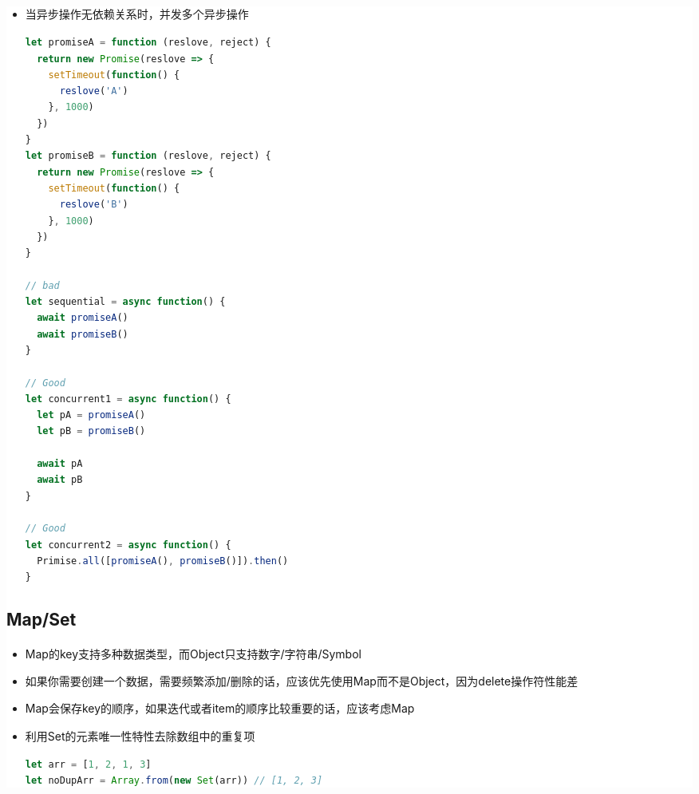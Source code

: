 - 当异步操作无依赖关系时，并发多个异步操作

  ```js
  let promiseA = function (reslove, reject) {
    return new Promise(reslove => {
      setTimeout(function() {
        reslove('A')
      }, 1000)
    })
  }
  let promiseB = function (reslove, reject) {
    return new Promise(reslove => {
      setTimeout(function() {
        reslove('B')
      }, 1000)
    })
  }
  
  // bad
  let sequential = async function() {
    await promiseA()
    await promiseB()
  }
  
  // Good
  let concurrent1 = async function() {
    let pA = promiseA()
    let pB = promiseB()
  
    await pA
    await pB
  }
  
  // Good
  let concurrent2 = async function() {
    Primise.all([promiseA(), promiseB()]).then()
  }
  ```

## Map/Set

- Map的key支持多种数据类型，而Object只支持数字/字符串/Symbol

- 如果你需要创建一个数据，需要频繁添加/删除的话，应该优先使用Map而不是Object，因为delete操作符性能差

- Map会保存key的顺序，如果迭代或者item的顺序比较重要的话，应该考虑Map

- 利用Set的元素唯一性特性去除数组中的重复项

  ```js
  let arr = [1, 2, 1, 3]
  let noDupArr = Array.from(new Set(arr)) // [1, 2, 3]
  ```
